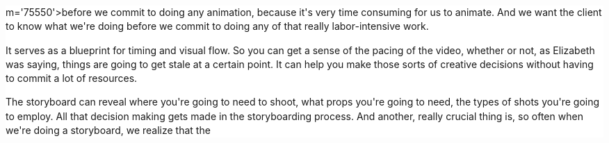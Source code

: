   m='75550'>before</span> <span m='75880'>we</span> <span
  m='76140'>commit</span> <span m='76590'>to</span> <span m='77010'>doing</span>
  <span m='77340'>any</span> <span m='77520'>animation,</span> <span
  m='79040'>because</span> <span m='79440'>it's</span> <span
  m='79560'>very</span> <span m='79810'>time</span> <span
  m='80070'>consuming</span> <span m='80510'>for</span> <span
  m='80650'>us</span> <span m='80740'>to</span> <span m='80810'>animate.</span>
  <span m='82430'>And</span> <span m='82540'>we</span> <span
  m='82640'>want</span> <span m='82840'>the</span> <span m='82940'>client</span>
  <span m='83310'>to</span> <span m='83400'>know</span> <span m='83650'>what
  we're</span> <span m='83790'>doing</span> <span m='84370'>before</span> <span
  m='84750'>we</span> <span m='84960'>commit</span> <span m='85280'>to</span>
  <span m='85380'>doing</span> <span m='85680'>any</span> <span
  m='85880'>of</span> <span m='85920'>that</span> <span m='86180'>really</span>
  <span m='86470'>labor-intensive</span> <span m='87230'>work.</span>
  </p><p><span m='90410'>It</span> <span m='90590'>serves</span> <span
  m='90870'>as</span> <span m='91010'>a</span> <span m='91070'>blueprint</span>
  <span m='91800'>for</span> <span m='92150'>timing</span> <span
  m='92620'>and</span> <span m='92700'>visual</span> <span
  m='93060'>flow.</span> <span m='93805'>So you</span> <span
  m='94070'>can</span> <span m='94190'>get</span> <span m='94340'>a</span> <span
  m='94400'>sense</span> <span m='95200'>of</span> <span m='96600'>the</span>
  <span m='96690'>pacing</span> <span m='97180'>of</span> <span
  m='97250'>the</span> <span m='97330'>video,</span> <span
  m='98630'>whether</span> <span m='98860'>or</span> <span m='98880'>not,</span>
  <span m='99700'>as</span> <span m='100150'>Elizabeth</span> <span
  m='100660'>was</span> <span m='100810'>saying,</span> <span
  m='101120'>things</span> <span m='101340'>are</span> <span
  m='101410'>going</span> <span m='101520'>to</span> <span m='101570'>get</span>
  <span m='101770'>stale</span> <span m='102370'>at</span> <span
  m='102430'>a</span> <span m='102500'>certain</span> <span
  m='102860'>point.</span> <span m='104340'>It</span> <span
  m='104370'>can</span> <span m='104540'>help</span> <span m='104750'>you</span>
  <span m='104860'>make</span> <span m='105170'>those</span> <span
  m='105320'>sorts</span> <span m='105570'>of</span> <span
  m='105670'>creative</span> <span m='106050'>decisions</span> <span
  m='106550'>without</span> <span m='106840'>having</span> <span
  m='107200'>to</span> <span m='108490'>commit</span> <span m='108710'>a</span>
  <span m='108770'>lot</span> <span m='108930'>of</span> <span
  m='108980'>resources.</span> </p><p><span m='112220'>The</span> <span
  m='112410'>storyboard</span> <span m='113040'>can</span> <span
  m='113200'>reveal</span> <span m='115340'>where</span> <span
  m='115790'>you're</span> <span m='115940'>going</span> <span
  m='116070'>to</span> <span m='116130'>need</span> <span m='116340'>to</span>
  <span m='116400'>shoot,</span> <span m='117010'>what</span> <span
  m='117200'>props</span> <span m='117530'>you're</span> <span
  m='117690'>going</span> <span m='117810'>to</span> <span
  m='117890'>need,</span> <span m='118950'>the</span> <span
  m='119070'>types</span> <span m='119450'>of</span> <span
  m='119530'>shots</span> <span m='119980'>you're</span> <span
  m='120820'>going</span> <span m='120950'>to</span> <span
  m='121000'>employ.</span> <span m='123710'>All</span> <span
  m='123860'>that</span> <span m='124010'>decision</span> <span
  m='124380'>making</span> <span m='124890'>gets</span> <span
  m='125120'>made</span> <span m='125370'>in</span> <span m='125480'>the</span>
  <span m='125580'>storyboarding</span> <span m='126100'>process.</span> <span
  m='128729'>And</span> <span m='129400'>another,</span> <span
  m='129800'>really</span> <span m='130070'>crucial</span> <span
  m='130419'>thing</span> <span m='130680'>is,</span> <span m='130770'>so</span>
  <span m='131225'>often</span> <span m='131680'>when</span> <span
  m='131840'>we're</span> <span m='131980'>doing</span> <span
  m='132270'>a</span> <span m='132330'>storyboard,</span> <span
  m='133240'>we</span> <span m='133390'>realize</span> <span
  m='133900'>that</span> <span m='133990'>the</span> <span